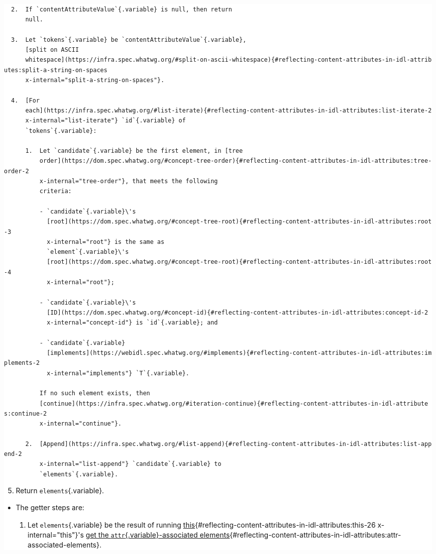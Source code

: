       2.  If `contentAttributeValue`{.variable} is null, then return
          null.

      3.  Let `tokens`{.variable} be `contentAttributeValue`{.variable},
          [split on ASCII
          whitespace](https://infra.spec.whatwg.org/#split-on-ascii-whitespace){#reflecting-content-attributes-in-idl-attributes:split-a-string-on-spaces
          x-internal="split-a-string-on-spaces"}.

      4.  [For
          each](https://infra.spec.whatwg.org/#list-iterate){#reflecting-content-attributes-in-idl-attributes:list-iterate-2
          x-internal="list-iterate"} `id`{.variable} of
          `tokens`{.variable}:

          1.  Let `candidate`{.variable} be the first element, in [tree
              order](https://dom.spec.whatwg.org/#concept-tree-order){#reflecting-content-attributes-in-idl-attributes:tree-order-2
              x-internal="tree-order"}, that meets the following
              criteria:

              - `candidate`{.variable}\'s
                [root](https://dom.spec.whatwg.org/#concept-tree-root){#reflecting-content-attributes-in-idl-attributes:root-3
                x-internal="root"} is the same as
                `element`{.variable}\'s
                [root](https://dom.spec.whatwg.org/#concept-tree-root){#reflecting-content-attributes-in-idl-attributes:root-4
                x-internal="root"};

              - `candidate`{.variable}\'s
                [ID](https://dom.spec.whatwg.org/#concept-id){#reflecting-content-attributes-in-idl-attributes:concept-id-2
                x-internal="concept-id"} is `id`{.variable}; and

              - `candidate`{.variable}
                [implements](https://webidl.spec.whatwg.org/#implements){#reflecting-content-attributes-in-idl-attributes:implements-2
                x-internal="implements"} `T`{.variable}.

              If no such element exists, then
              [continue](https://infra.spec.whatwg.org/#iteration-continue){#reflecting-content-attributes-in-idl-attributes:continue-2
              x-internal="continue"}.

          2.  [Append](https://infra.spec.whatwg.org/#list-append){#reflecting-content-attributes-in-idl-attributes:list-append-2
              x-internal="list-append"} `candidate`{.variable} to
              `elements`{.variable}.

  5.  Return `elements`{.variable}.

- The getter steps are:

  1.  Let `elements`{.variable} be the result of running
      [this](https://webidl.spec.whatwg.org/#this){#reflecting-content-attributes-in-idl-attributes:this-26
      x-internal="this"}\'s [get the `attr`{.variable}-associated
      elements](#attr-associated-elements){#reflecting-content-attributes-in-idl-attributes:attr-associated-elements}.
